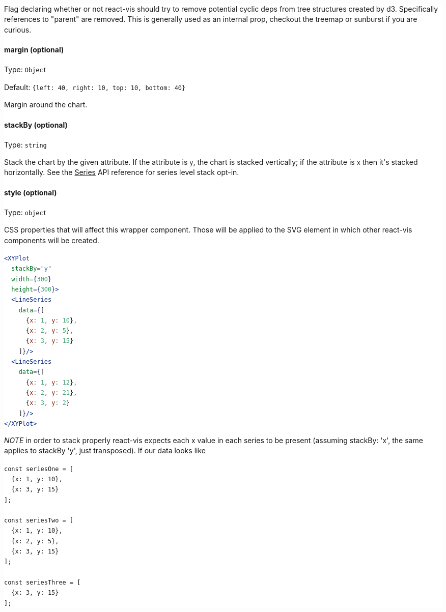 Flag declaring whether or not react-vis should try to remove potential cyclic deps from tree structures created by d3. Specifically references to "parent" are removed. This is generally used as an internal prop, checkout the treemap or sunburst if you are curious.

#### margin (optional)

Type: `Object`

Default: `{left: 40, right: 10, top: 10, bottom: 40}`

Margin around the chart.

#### stackBy (optional)

Type: `string`

Stack the chart by the given attribute. If the attribute is `y`, the chart is stacked vertically; if the attribute is `x` then it's stacked horizontally. See the [Series](series.md) API reference for series level stack opt-in.

#### style (optional)

Type: `object`

CSS properties that will affect this wrapper component. Those will be applied to the SVG element in which other react-vis components will be created.

```jsx
<XYPlot
  stackBy="y"
  width={300}
  height={300}>
  <LineSeries
    data={[
      {x: 1, y: 10},
      {x: 2, y: 5},
      {x: 3, y: 15}
    ]}/>
  <LineSeries
    data={[
      {x: 1, y: 12},
      {x: 2, y: 21},
      {x: 3, y: 2}
    ]}/>
</XYPlot>
```

*NOTE* in order to stack properly react-vis expects each x value in each series to be present (assuming stackBy: 'x', the same applies to stackBy 'y', just transposed). If our data looks like
```
const seriesOne = [
  {x: 1, y: 10},
  {x: 3, y: 15}
];

const seriesTwo = [
  {x: 1, y: 10},
  {x: 2, y: 5},
  {x: 3, y: 15}
];

const seriesThree = [
  {x: 3, y: 15}
];

```
